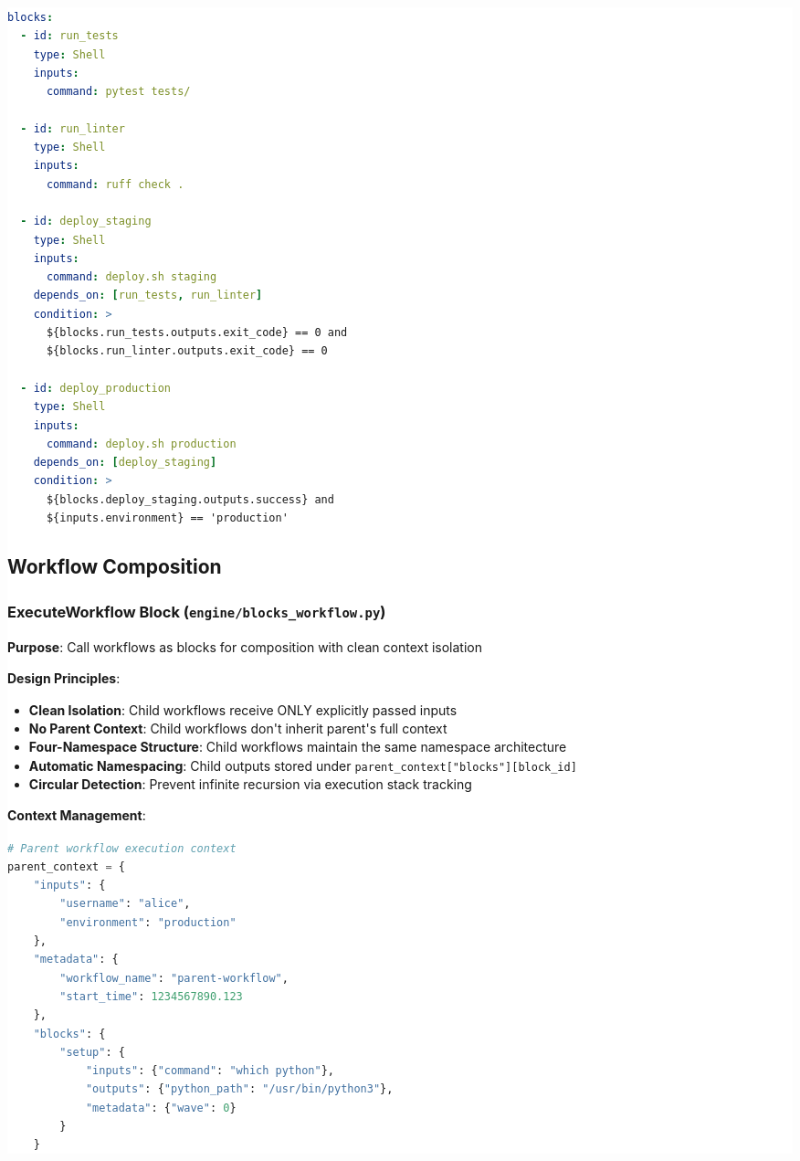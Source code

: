 ```yaml
blocks:
  - id: run_tests
    type: Shell
    inputs:
      command: pytest tests/

  - id: run_linter
    type: Shell
    inputs:
      command: ruff check .

  - id: deploy_staging
    type: Shell
    inputs:
      command: deploy.sh staging
    depends_on: [run_tests, run_linter]
    condition: >
      ${blocks.run_tests.outputs.exit_code} == 0 and
      ${blocks.run_linter.outputs.exit_code} == 0

  - id: deploy_production
    type: Shell
    inputs:
      command: deploy.sh production
    depends_on: [deploy_staging]
    condition: >
      ${blocks.deploy_staging.outputs.success} and
      ${inputs.environment} == 'production'
```

## Workflow Composition

### ExecuteWorkflow Block (`engine/blocks_workflow.py`)

**Purpose**: Call workflows as blocks for composition with clean context isolation

**Design Principles**:

- **Clean Isolation**: Child workflows receive ONLY explicitly passed inputs
- **No Parent Context**: Child workflows don't inherit parent's full context
- **Four-Namespace Structure**: Child workflows maintain the same namespace architecture
- **Automatic Namespacing**: Child outputs stored under `parent_context["blocks"][block_id]`
- **Circular Detection**: Prevent infinite recursion via execution stack tracking

**Context Management**:

```python
# Parent workflow execution context
parent_context = {
    "inputs": {
        "username": "alice",
        "environment": "production"
    },
    "metadata": {
        "workflow_name": "parent-workflow",
        "start_time": 1234567890.123
    },
    "blocks": {
        "setup": {
            "inputs": {"command": "which python"},
            "outputs": {"python_path": "/usr/bin/python3"},
            "metadata": {"wave": 0}
        }
    }
```